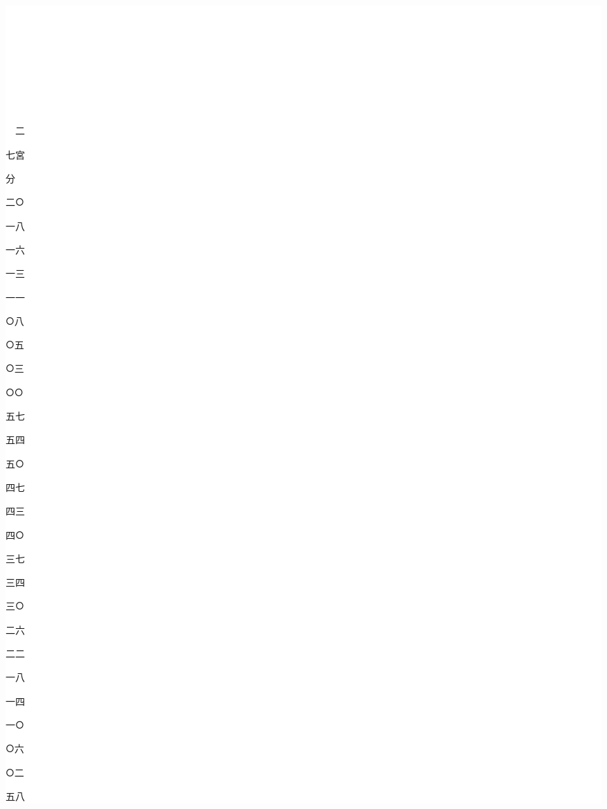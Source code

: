 
　

　

　

　

　

　二

七宮

分

二○

一八

一六

一三

一一

○八

○五

○三

○○

五七

五四

五○

四七

四三

四○

三七

三四

三○

二六

二二

一八

一四

一○

○六

○二

五八
